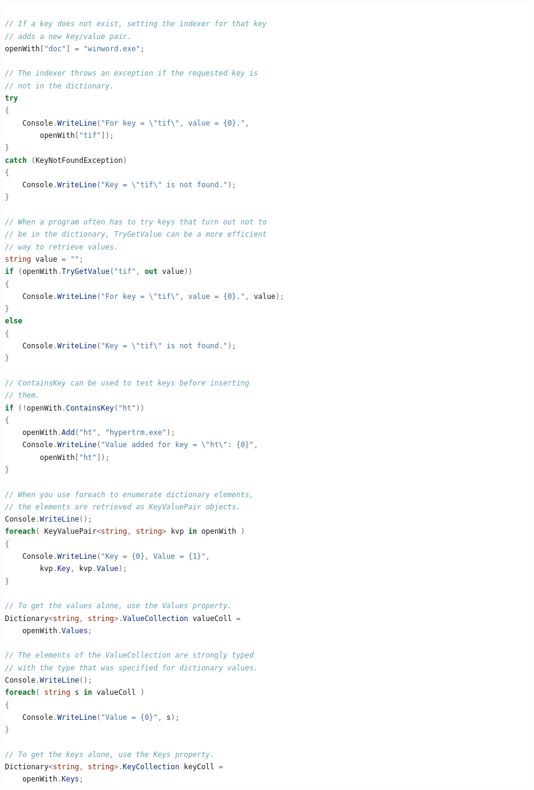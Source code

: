 ```csharp

// If a key does not exist, setting the indexer for that key
// adds a new key/value pair.
openWith["doc"] = "winword.exe";

// The indexer throws an exception if the requested key is
// not in the dictionary.
try
{
    Console.WriteLine("For key = \"tif\", value = {0}.",
        openWith["tif"]);
}
catch (KeyNotFoundException)
{
    Console.WriteLine("Key = \"tif\" is not found.");
}

// When a program often has to try keys that turn out not to
// be in the dictionary, TryGetValue can be a more efficient
// way to retrieve values.
string value = "";
if (openWith.TryGetValue("tif", out value))
{
    Console.WriteLine("For key = \"tif\", value = {0}.", value);
}
else
{
    Console.WriteLine("Key = \"tif\" is not found.");
}

// ContainsKey can be used to test keys before inserting
// them.
if (!openWith.ContainsKey("ht"))
{
    openWith.Add("ht", "hypertrm.exe");
    Console.WriteLine("Value added for key = \"ht\": {0}",
        openWith["ht"]);
}

// When you use foreach to enumerate dictionary elements,
// the elements are retrieved as KeyValuePair objects.
Console.WriteLine();
foreach( KeyValuePair<string, string> kvp in openWith )
{
    Console.WriteLine("Key = {0}, Value = {1}",
        kvp.Key, kvp.Value);
}

// To get the values alone, use the Values property.
Dictionary<string, string>.ValueCollection valueColl =
    openWith.Values;

// The elements of the ValueCollection are strongly typed
// with the type that was specified for dictionary values.
Console.WriteLine();
foreach( string s in valueColl )
{
    Console.WriteLine("Value = {0}", s);
}

// To get the keys alone, use the Keys property.
Dictionary<string, string>.KeyCollection keyColl =
    openWith.Keys;
```